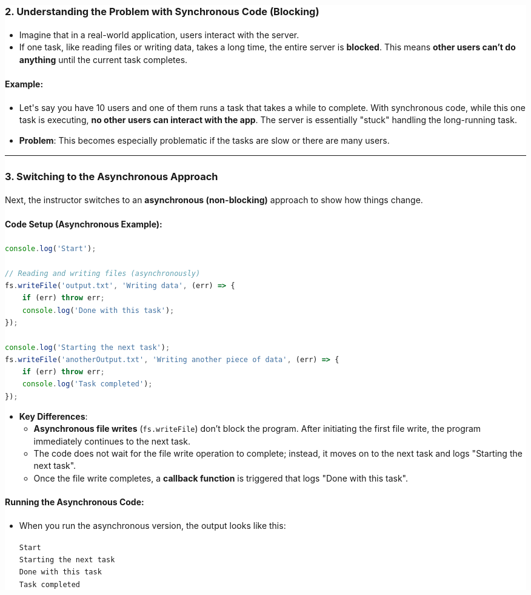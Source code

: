 
### 2. **Understanding the Problem with Synchronous Code (Blocking)**

- Imagine that in a real-world application, users interact with the server.
- If one task, like reading files or writing data, takes a long time, the entire server is **blocked**. This means **other users can’t do anything** until the current task completes.
  
#### Example:
- Let's say you have 10 users and one of them runs a task that takes a while to complete. With synchronous code, while this one task is executing, **no other users can interact with the app**. The server is essentially "stuck" handling the long-running task.
  
- **Problem**: This becomes especially problematic if the tasks are slow or there are many users.

---

### 3. **Switching to the Asynchronous Approach**

Next, the instructor switches to an **asynchronous (non-blocking)** approach to show how things change.

#### Code Setup (Asynchronous Example):

```js
console.log('Start');

// Reading and writing files (asynchronously)
fs.writeFile('output.txt', 'Writing data', (err) => {
    if (err) throw err;
    console.log('Done with this task');
});

console.log('Starting the next task');
fs.writeFile('anotherOutput.txt', 'Writing another piece of data', (err) => {
    if (err) throw err;
    console.log('Task completed');
});
```

- **Key Differences**:
  - **Asynchronous file writes** (`fs.writeFile`) don’t block the program. After initiating the first file write, the program immediately continues to the next task.
  - The code does not wait for the file write operation to complete; instead, it moves on to the next task and logs "Starting the next task".
  - Once the file write completes, a **callback function** is triggered that logs "Done with this task".

#### Running the Asynchronous Code:

- When you run the asynchronous version, the output looks like this:
  ```
  Start
  Starting the next task
  Done with this task
  Task completed
  ```
